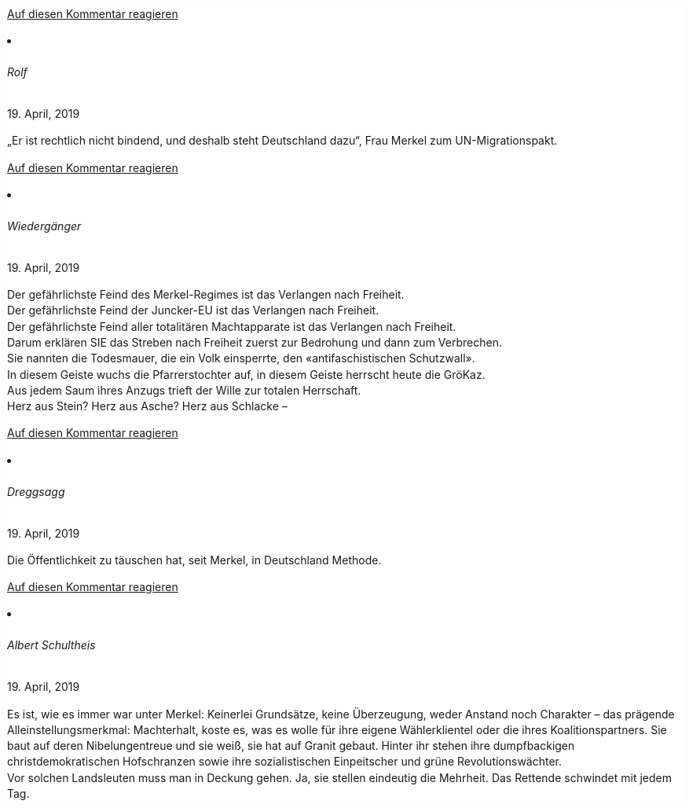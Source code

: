 <a rel="nofollow" class="comment-reply-link" href="#comment-9874" data-commentid="9874" data-postid="8728" data-belowelement="comment-9874" data-respondelement="respond" data-replyto="Antworte auf Albert Pflüger" aria-label="Antworte auf Albert Pflüger">Auf diesen Kommentar reagieren</a> 


</li>
<li class="comment even thread-even depth-1 clearfix" id="li-comment-9876">
<h6 class="author">Rolf</h6> <span class="date">19. April, 2019</span>



„Er ist rechtlich nicht bindend, und deshalb steht Deutschland dazu“, Frau Merkel zum UN-Migrationspakt.

<a rel="nofollow" class="comment-reply-link" href="#comment-9876" data-commentid="9876" data-postid="8728" data-belowelement="comment-9876" data-respondelement="respond" data-replyto="Antworte auf Rolf" aria-label="Antworte auf Rolf">Auf diesen Kommentar reagieren</a> 


</li>
<li class="comment odd alt thread-odd thread-alt depth-1 clearfix" id="li-comment-9882">
<h6 class="author">Wiedergänger</h6> <span class="date">19. April, 2019</span>



Der gefährlichste Feind des Merkel-Regimes ist das Verlangen nach Freiheit.<br>
Der gefährlichste Feind der Juncker-EU ist das Verlangen nach Freiheit.<br>
Der gefährlichste Feind aller totalitären Machtapparate ist das Verlangen nach Freiheit.<br>
Darum erklären SIE das Streben nach Freiheit zuerst zur Bedrohung und dann zum Verbrechen.<br>
Sie nannten die Todesmauer, die ein Volk einsperrte, den «antifaschistischen Schutzwall».<br>
In diesem Geiste wuchs die Pfarrerstochter auf, in diesem Geiste herrscht heute die GröKaz.<br>
Aus jedem Saum ihres Anzugs trieft der Wille zur totalen Herrschaft.<br>
Herz aus Stein? Herz aus Asche? Herz aus Schlacke &#8211;

<a rel="nofollow" class="comment-reply-link" href="#comment-9882" data-commentid="9882" data-postid="8728" data-belowelement="comment-9882" data-respondelement="respond" data-replyto="Antworte auf Wiedergänger" aria-label="Antworte auf Wiedergänger">Auf diesen Kommentar reagieren</a> 


</li>
<li class="comment even thread-even depth-1 clearfix" id="li-comment-9886">
<h6 class="author">Dreggsagg</h6> <span class="date">19. April, 2019</span>



Die Öffentlichkeit zu täuschen hat, seit Merkel, in Deutschland Methode.

<a rel="nofollow" class="comment-reply-link" href="#comment-9886" data-commentid="9886" data-postid="8728" data-belowelement="comment-9886" data-respondelement="respond" data-replyto="Antworte auf Dreggsagg" aria-label="Antworte auf Dreggsagg">Auf diesen Kommentar reagieren</a> 


</li>
<li class="comment odd alt thread-odd thread-alt depth-1 clearfix" id="li-comment-9888">
<h6 class="author">Albert Schultheis</h6> <span class="date">19. April, 2019</span>



Es ist, wie es immer war unter Merkel: Keinerlei Grundsätze, keine Überzeugung, weder Anstand noch Charakter &#8211; das prägende Alleinstellungsmerkmal: Machterhalt, koste es, was es wolle für ihre eigene Wählerklientel oder die ihres Koalitionspartners. Sie baut auf deren Nibelungentreue und sie weiß, sie hat auf Granit gebaut. Hinter ihr stehen ihre dumpfbackigen christdemokratischen Hofschranzen sowie ihre sozialistischen Einpeitscher und grüne Revolutionswächter.<br>
Vor solchen Landsleuten muss man in Deckung gehen. Ja, sie stellen eindeutig die Mehrheit. Das Rettende schwindet mit jedem Tag.
